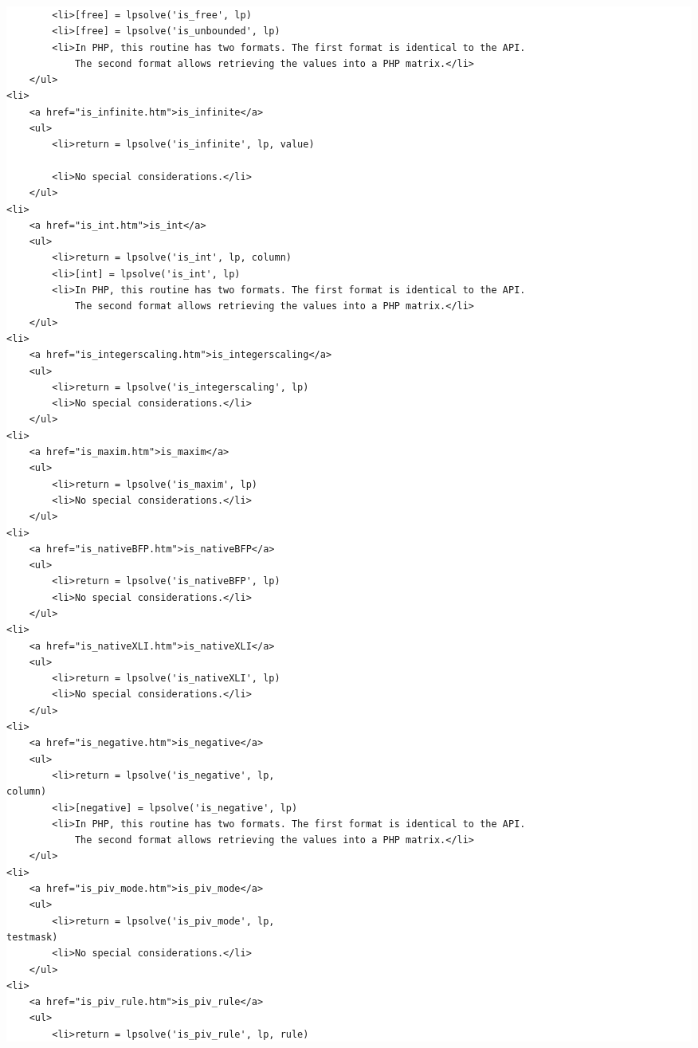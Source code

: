             <li>[free] = lpsolve('is_free', lp)
            <li>[free] = lpsolve('is_unbounded', lp)
            <li>In PHP, this routine has two formats. The first format is identical to the API.
                The second format allows retrieving the values into a PHP matrix.</li>
        </ul>
    <li>
        <a href="is_infinite.htm">is_infinite</a>
        <ul>
            <li>return = lpsolve('is_infinite', lp, value)

            <li>No special considerations.</li>
        </ul>
    <li>
        <a href="is_int.htm">is_int</a>
        <ul>
            <li>return = lpsolve('is_int', lp, column)
            <li>[int] = lpsolve('is_int', lp)
            <li>In PHP, this routine has two formats. The first format is identical to the API.
                The second format allows retrieving the values into a PHP matrix.</li>
        </ul>
    <li>
        <a href="is_integerscaling.htm">is_integerscaling</a>
        <ul>
            <li>return = lpsolve('is_integerscaling', lp)
            <li>No special considerations.</li>
        </ul>
    <li>
        <a href="is_maxim.htm">is_maxim</a>
        <ul>
            <li>return = lpsolve('is_maxim', lp)
            <li>No special considerations.</li>
        </ul>
    <li>
        <a href="is_nativeBFP.htm">is_nativeBFP</a>
        <ul>
            <li>return = lpsolve('is_nativeBFP', lp)
            <li>No special considerations.</li>
        </ul>
    <li>
        <a href="is_nativeXLI.htm">is_nativeXLI</a>
        <ul>
            <li>return = lpsolve('is_nativeXLI', lp)
            <li>No special considerations.</li>
        </ul>
    <li>
        <a href="is_negative.htm">is_negative</a>
        <ul>
            <li>return = lpsolve('is_negative', lp,
    column)
            <li>[negative] = lpsolve('is_negative', lp)
            <li>In PHP, this routine has two formats. The first format is identical to the API.
                The second format allows retrieving the values into a PHP matrix.</li>
        </ul>
    <li>
        <a href="is_piv_mode.htm">is_piv_mode</a>
        <ul>
            <li>return = lpsolve('is_piv_mode', lp,
    testmask)
            <li>No special considerations.</li>
        </ul>
    <li>
        <a href="is_piv_rule.htm">is_piv_rule</a>
        <ul>
            <li>return = lpsolve('is_piv_rule', lp, rule)